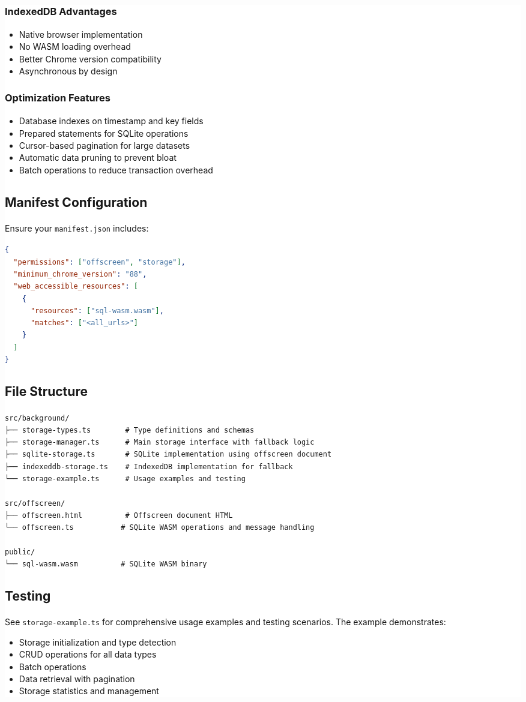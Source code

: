 ### IndexedDB Advantages
- Native browser implementation
- No WASM loading overhead
- Better Chrome version compatibility
- Asynchronous by design

### Optimization Features
- Database indexes on timestamp and key fields
- Prepared statements for SQLite operations
- Cursor-based pagination for large datasets
- Automatic data pruning to prevent bloat
- Batch operations to reduce transaction overhead

## Manifest Configuration

Ensure your `manifest.json` includes:

```json
{
  "permissions": ["offscreen", "storage"],
  "minimum_chrome_version": "88",
  "web_accessible_resources": [
    {
      "resources": ["sql-wasm.wasm"],
      "matches": ["<all_urls>"]
    }
  ]
}
```

## File Structure

```
src/background/
├── storage-types.ts        # Type definitions and schemas
├── storage-manager.ts      # Main storage interface with fallback logic
├── sqlite-storage.ts       # SQLite implementation using offscreen document
├── indexeddb-storage.ts    # IndexedDB implementation for fallback
└── storage-example.ts      # Usage examples and testing

src/offscreen/
├── offscreen.html          # Offscreen document HTML
└── offscreen.ts           # SQLite WASM operations and message handling

public/
└── sql-wasm.wasm          # SQLite WASM binary
```

## Testing

See `storage-example.ts` for comprehensive usage examples and testing scenarios. The example demonstrates:
- Storage initialization and type detection
- CRUD operations for all data types
- Batch operations
- Data retrieval with pagination
- Storage statistics and management
